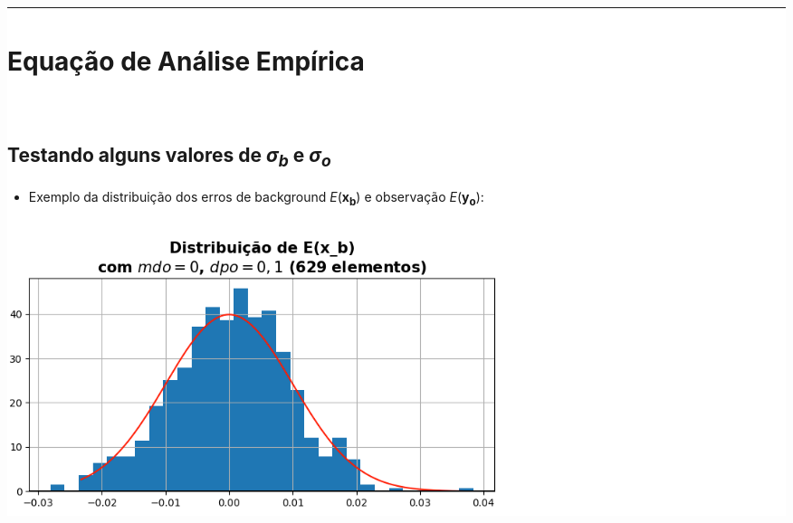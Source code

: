 </div>
</div>
 
---


<style scoped>
section {
  font-size: 21px;
}
.columns {
  display: grid;
  grid-template-columns: repeat(2, minmax(0, 1fr));
  gap: 1rem;
}
</style>

# Equação de Análise Empírica 

<br />

## **Testando alguns valores de $\sigma_{b}$ e $\sigma_{o}$**

- Exemplo da distribuição dos erros de background $E(\mathbf{x_{b}})$ e observação $E(\mathbf{y_{o}})$:

<br />

<div class="columns">
<div>

<div align="center">
  <img src="./figs/dist_eb.png" width="550"/>
</div> 
